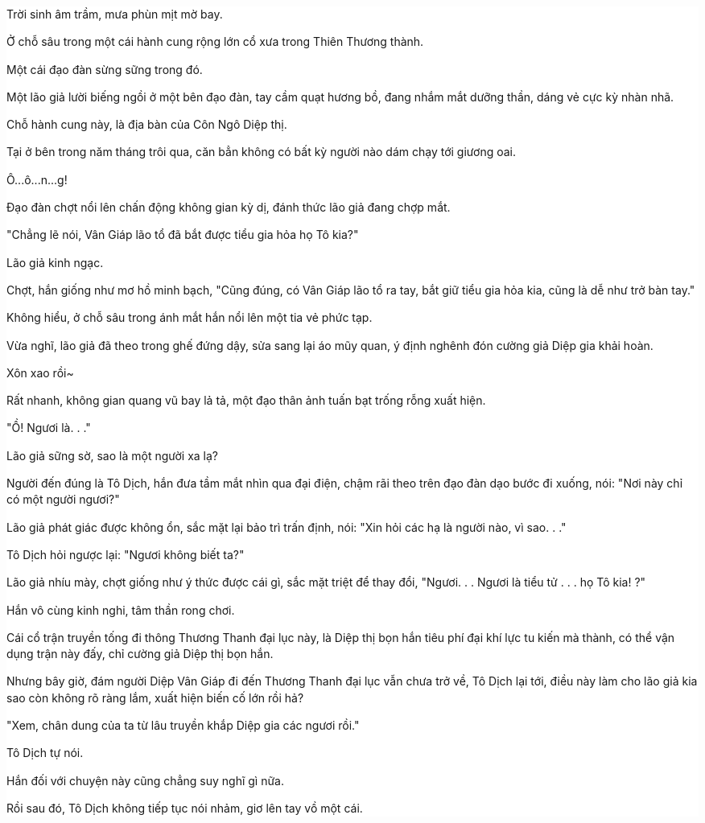 Trời sinh âm trầm, mưa phùn mịt mờ bay.

Ở chỗ sâu trong một cái hành cung rộng lớn cổ xưa trong Thiên Thương thành.

Một cái đạo đàn sừng sững trong đó.

Một lão giả lười biếng ngồi ở một bên đạo đàn, tay cầm quạt hương bồ, đang nhắm mắt dưỡng thần, dáng vẻ cực kỳ nhàn nhã.

Chỗ hành cung này, là địa bàn của Côn Ngô Diệp thị.

Tại ở bên trong năm tháng trôi qua, căn bẳn không có bất kỳ người nào dám chạy tới giương oai.

Ô...ô...n...g!

Đạo đàn chợt nổi lên chấn động không gian kỳ dị, đánh thức lão giả đang chợp mắt.

"Chẳng lẽ nói, Vân Giáp lão tổ đã bắt được tiểu gia hỏa họ Tô kia?"

Lão giả kinh ngạc.

Chợt, hắn giống như mơ hồ minh bạch, "Cũng đúng, có Vân Giáp lão tổ ra tay, bắt giữ tiểu gia hỏa kia, cũng là dễ như trở bàn tay."

Không hiểu, ở chỗ sâu trong ánh mắt hắn nổi lên một tia vẻ phức tạp.

Vừa nghĩ, lão giả đã theo trong ghế đứng dậy, sửa sang lại áo mũy quan, ý định nghênh đón cường giả Diệp gia khải hoàn.

Xôn xao rồi~

Rất nhanh, không gian quang vũ bay lả tả, một đạo thân ảnh tuấn bạt trống rỗng xuất hiện.

"Ồ! Ngươi là. . ."

Lão giả sững sờ, sao là một người xa lạ?

Người đến đúng là Tô Dịch, hắn đưa tầm mắt nhìn qua đại điện, chậm rãi theo trên đạo đàn dạo bước đi xuống, nói: "Nơi này chỉ có một người ngươi?"

Lão giả phát giác được không ổn, sắc mặt lại bảo trì trấn định, nói: "Xin hỏi các hạ là người nào, vì sao. . ."

Tô Dịch hỏi ngược lại: "Ngươi không biết ta?"

Lão giả nhíu mày, chợt giống như ý thức được cái gì, sắc mặt triệt để thay đổi, "Ngươi. . . Ngươi là tiểu tử . . . họ Tô kia! ?"

Hắn vô cùng kinh nghi, tâm thần rong chơi.

Cái cổ trận truyền tống đi thông Thương Thanh đại lục này, là Diệp thị bọn hắn tiêu phí đại khí lực tu kiến mà thành, có thể vận dụng trận này đấy, chỉ cường giả Diệp thị bọn hắn.

Nhưng bây giờ, đám người Diệp Vân Giáp đi đến Thương Thanh đại lục vẫn chưa trở về, Tô Dịch lại tới, điều này làm cho lão giả kia sao còn không rõ ràng lắm, xuất hiện biến cố lớn rồi hả?

"Xem, chân dung của ta từ lâu truyền khắp Diệp gia các ngươi rồi."

Tô Dịch tự nói.

Hắn đối với chuyện này cũng chẳng suy nghĩ gì nữa.

Rồi sau đó, Tô Dịch không tiếp tục nói nhảm, giơ lên tay vồ một cái.
